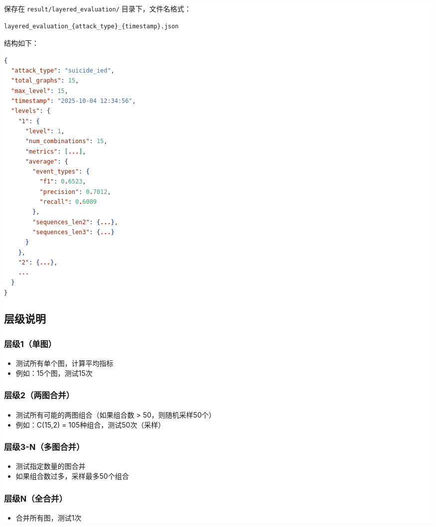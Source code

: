 保存在 `result/layered_evaluation/` 目录下，文件名格式：

```
layered_evaluation_{attack_type}_{timestamp}.json
```

结构如下：

```json
{
  "attack_type": "suicide_ied",
  "total_graphs": 15,
  "max_level": 15,
  "timestamp": "2025-10-04 12:34:56",
  "levels": {
    "1": {
      "level": 1,
      "num_combinations": 15,
      "metrics": [...],
      "average": {
        "event_types": {
          "f1": 0.6523,
          "precision": 0.7012,
          "recall": 0.6089
        },
        "sequences_len2": {...},
        "sequences_len3": {...}
      }
    },
    "2": {...},
    ...
  }
}
```

## 层级说明

### 层级1（单图）
- 测试所有单个图，计算平均指标
- 例如：15个图，测试15次

### 层级2（两图合并）
- 测试所有可能的两图组合（如果组合数 > 50，则随机采样50个）
- 例如：C(15,2) = 105种组合，测试50次（采样）

### 层级3-N（多图合并）
- 测试指定数量的图合并
- 如果组合数过多，采样最多50个组合

### 层级N（全合并）
- 合并所有图，测试1次
